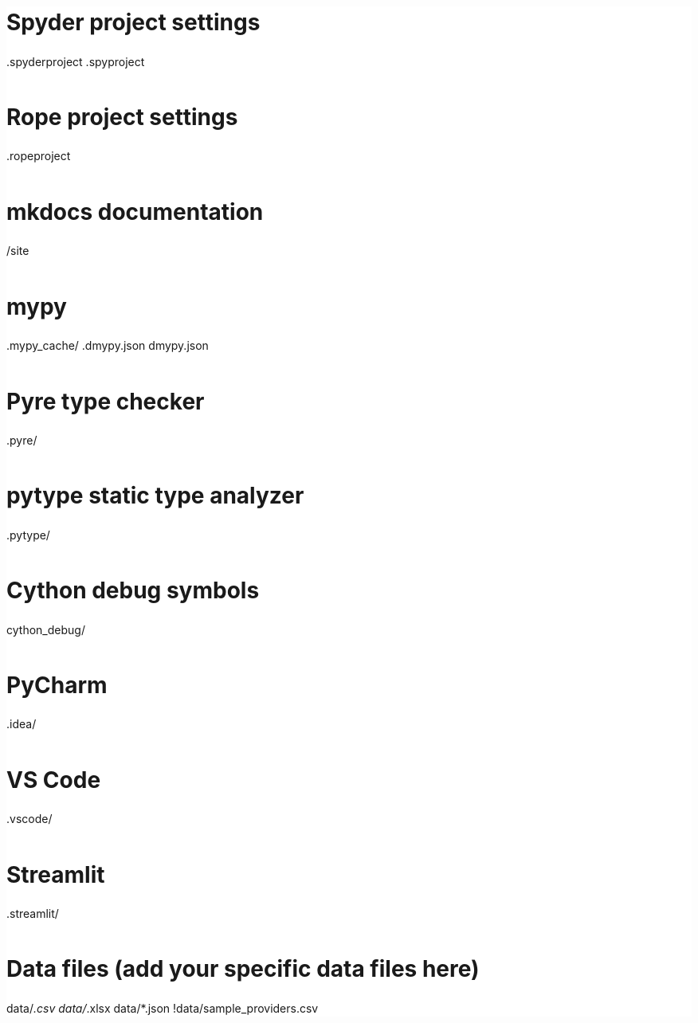 # Spyder project settings
.spyderproject
.spyproject

# Rope project settings
.ropeproject

# mkdocs documentation
/site

# mypy
.mypy_cache/
.dmypy.json
dmypy.json

# Pyre type checker
.pyre/

# pytype static type analyzer
.pytype/

# Cython debug symbols
cython_debug/

# PyCharm
.idea/

# VS Code
.vscode/

# Streamlit
.streamlit/

# Data files (add your specific data files here)
data/*.csv
data/*.xlsx
data/*.json
!data/sample_providers.csv
